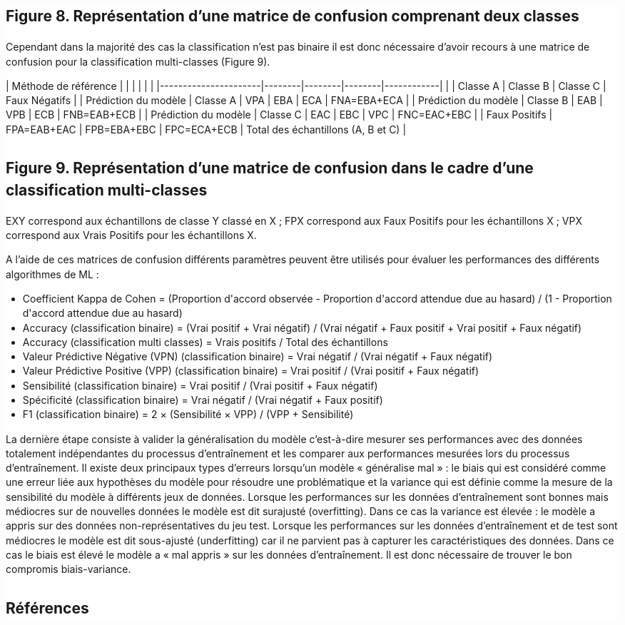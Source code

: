## Figure 8. Représentation d’une matrice de confusion comprenant deux classes

Cependant dans la majorité des cas la classification n’est pas binaire il est donc nécessaire d’avoir recours à une matrice de confusion pour la classification multi-classes (Figure 9).

| Méthode de référence | | | | | |
|----------------------|--------|--------|--------|------------|
|                      | Classe A | Classe B | Classe C | Faux Négatifs |
| Prédiction du modèle | Classe A | VPA | EBA | ECA | FNA=EBA+ECA |
| Prédiction du modèle | Classe B | EAB | VPB | ECB | FNB=EAB+ECB |
| Prédiction du modèle | Classe C | EAC | EBC | VPC | FNC=EAC+EBC |
| Faux Positifs | FPA=EAB+EAC | FPB=EBA+EBC | FPC=ECA+ECB | Total des échantillons (A, B et C) |

## Figure 9. Représentation d’une matrice de confusion dans le cadre d’une classification multi-classes
EXY correspond aux échantillons de classe Y classé en X ; FPX correspond aux Faux Positifs pour les échantillons X ; VPX correspond aux Vrais Positifs pour les échantillons X.

A l’aide de ces matrices de confusion différents paramètres peuvent être utilisés pour évaluer les performances des différents algorithmes de ML :
- Coefficient Kappa de Cohen = (Proportion d'accord observée - Proportion d'accord attendue due au hasard) / (1 - Proportion d'accord attendue due au hasard)
- Accuracy (classification binaire) = (Vrai positif + Vrai négatif) / (Vrai négatif + Faux positif + Vrai positif + Faux négatif)
- Accuracy (classification multi classes) = Vrais positifs / Total des échantillons
- Valeur Prédictive Négative (VPN) (classification binaire) = Vrai négatif / (Vrai négatif + Faux négatif)
- Valeur Prédictive Positive (VPP) (classification binaire) = Vrai positif / (Vrai positif + Faux négatif)
- Sensibilité (classification binaire) = Vrai positif / (Vrai positif + Faux négatif)
- Spécificité (classification binaire) = Vrai négatif / (Vrai négatif + Faux positif)
- F1 (classification binaire) = 2 × (Sensibilité × VPP) / (VPP + Sensibilité)

La dernière étape consiste à valider la généralisation du modèle c’est-à-dire mesurer ses performances avec des données totalement indépendantes du processus d’entraînement et les comparer aux performances mesurées lors du processus d’entraînement. Il existe deux principaux types d’erreurs lorsqu’un modèle « généralise mal » : le biais qui est considéré comme une erreur liée aux hypothèses du modèle pour résoudre une problématique et la variance qui est définie comme la mesure de la sensibilité du modèle à différents jeux de données. Lorsque les performances sur les données d’entraînement sont bonnes mais médiocres sur de nouvelles données le modèle est dit surajusté (overfitting). Dans ce cas la variance est élevée : le modèle a appris sur des données non-représentatives du jeu test. Lorsque les performances sur les données d’entraînement et de test sont médiocres le modèle est dit sous-ajusté (underfitting) car il ne parvient pas à capturer les caractéristiques des données. Dans ce cas le biais est élevé le modèle a « mal appris » sur les données d’entraînement. Il est donc nécessaire de trouver le bon compromis biais-variance.

## Références

